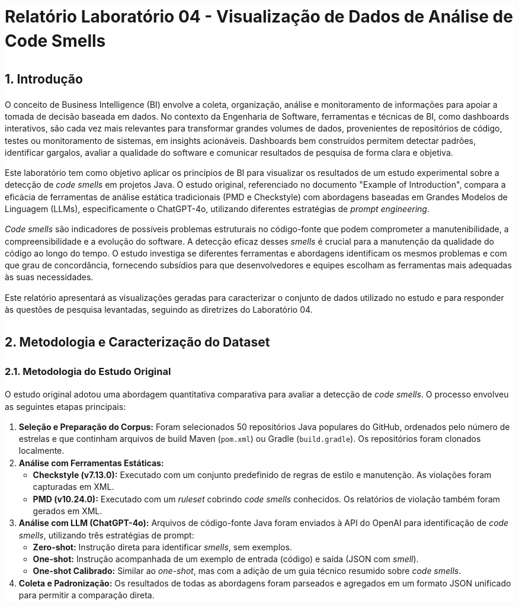 # Relatório Laboratório 04 - Visualização de Dados de Análise de Code Smells

## 1. Introdução

O conceito de Business Intelligence (BI) envolve a coleta, organização, análise e monitoramento de informações para apoiar a tomada de decisão baseada em dados. No contexto da Engenharia de Software, ferramentas e técnicas de BI, como dashboards interativos, são cada vez mais relevantes para transformar grandes volumes de dados, provenientes de repositórios de código, testes ou monitoramento de sistemas, em insights acionáveis. Dashboards bem construídos permitem detectar padrões, identificar gargalos, avaliar a qualidade do software e comunicar resultados de pesquisa de forma clara e objetiva.

Este laboratório tem como objetivo aplicar os princípios de BI para visualizar os resultados de um estudo experimental sobre a detecção de *code smells* em projetos Java. O estudo original, referenciado no documento "Example of Introduction", compara a eficácia de ferramentas de análise estática tradicionais (PMD e Checkstyle) com abordagens baseadas em Grandes Modelos de Linguagem (LLMs), especificamente o ChatGPT-4o, utilizando diferentes estratégias de *prompt engineering*.

*Code smells* são indicadores de possíveis problemas estruturais no código-fonte que podem comprometer a manutenibilidade, a compreensibilidade e a evolução do software. A detecção eficaz desses *smells* é crucial para a manutenção da qualidade do código ao longo do tempo. O estudo investiga se diferentes ferramentas e abordagens identificam os mesmos problemas e com que grau de concordância, fornecendo subsídios para que desenvolvedores e equipes escolham as ferramentas mais adequadas às suas necessidades.

Este relatório apresentará as visualizações geradas para caracterizar o conjunto de dados utilizado no estudo e para responder às questões de pesquisa levantadas, seguindo as diretrizes do Laboratório 04.

## 2. Metodologia e Caracterização do Dataset

### 2.1. Metodologia do Estudo Original

O estudo original adotou uma abordagem quantitativa comparativa para avaliar a detecção de *code smells*. O processo envolveu as seguintes etapas principais:

1.  **Seleção e Preparação do Corpus:** Foram selecionados 50 repositórios Java populares do GitHub, ordenados pelo número de estrelas e que continham arquivos de build Maven (`pom.xml`) ou Gradle (`build.gradle`). Os repositórios foram clonados localmente.
2.  **Análise com Ferramentas Estáticas:**
    *   **Checkstyle (v7.13.0):** Executado com um conjunto predefinido de regras de estilo e manutenção. As violações foram capturadas em XML.
    *   **PMD (v10.24.0):** Executado com um *ruleset* cobrindo *code smells* conhecidos. Os relatórios de violação também foram gerados em XML.
3.  **Análise com LLM (ChatGPT-4o):** Arquivos de código-fonte Java foram enviados à API do OpenAI para identificação de *code smells*, utilizando três estratégias de prompt:
    *   **Zero-shot:** Instrução direta para identificar *smells*, sem exemplos.
    *   **One-shot:** Instrução acompanhada de um exemplo de entrada (código) e saída (JSON com *smell*).
    *   **One-shot Calibrado:** Similar ao *one-shot*, mas com a adição de um guia técnico resumido sobre *code smells*.
4.  **Coleta e Padronização:** Os resultados de todas as abordagens foram parseados e agregados em um formato JSON unificado para permitir a comparação direta.
